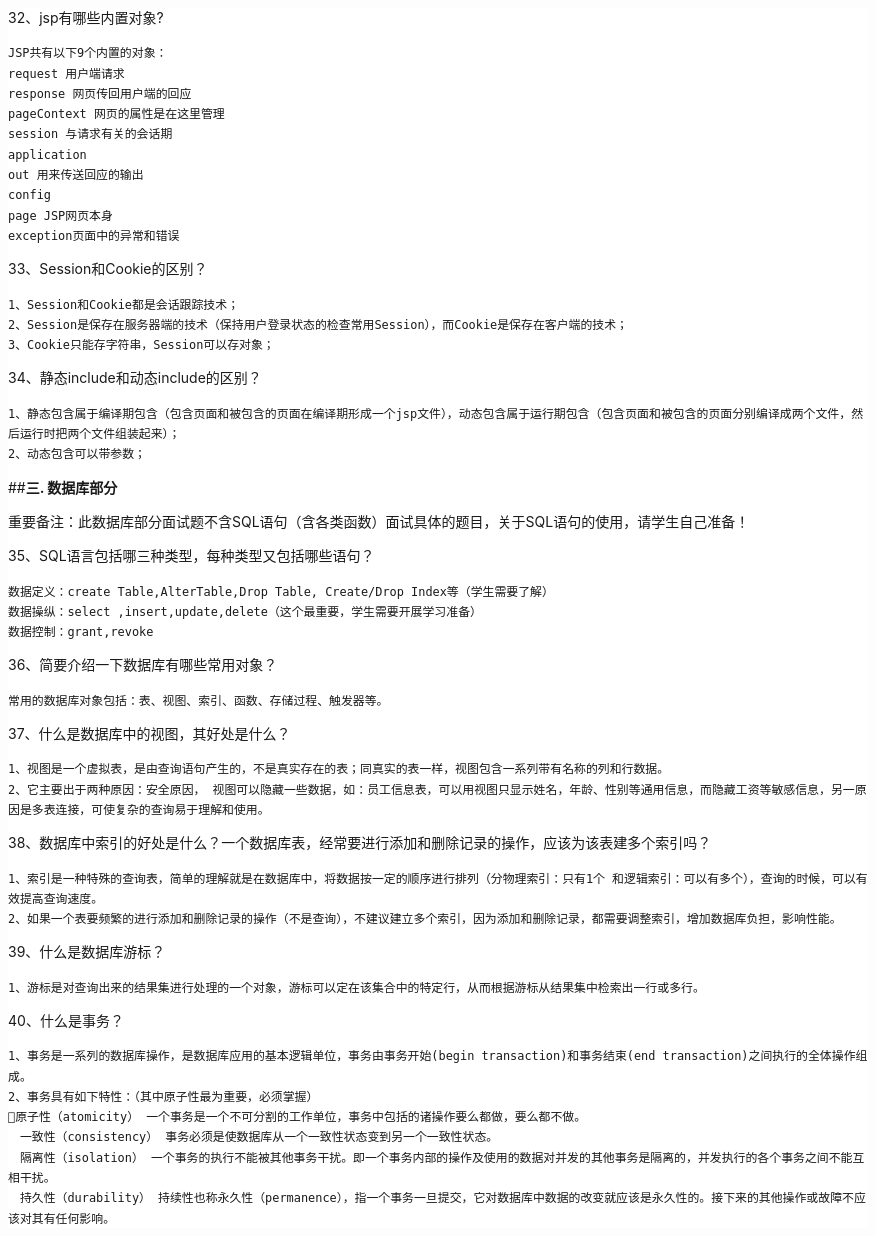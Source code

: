 32、jsp有哪些内置对象?

	JSP共有以下9个内置的对象：
	request 用户端请求
	response 网页传回用户端的回应
	pageContext 网页的属性是在这里管理
	session 与请求有关的会话期
	application
	out 用来传送回应的输出
	config
	page JSP网页本身
	exception页面中的异常和错误

33、Session和Cookie的区别？

	1、Session和Cookie都是会话跟踪技术；
	2、Session是保存在服务器端的技术（保持用户登录状态的检查常用Session），而Cookie是保存在客户端的技术；
	3、Cookie只能存字符串，Session可以存对象；

34、静态include和动态include的区别？

	1、静态包含属于编译期包含（包含页面和被包含的页面在编译期形成一个jsp文件），动态包含属于运行期包含（包含页面和被包含的页面分别编译成两个文件，然后运行时把两个文件组装起来）；
	2、动态包含可以带参数；

##**三. 数据库部分**

重要备注：此数据库部分面试题不含SQL语句（含各类函数）面试具体的题目，关于SQL语句的使用，请学生自己准备！

35、SQL语言包括哪三种类型，每种类型又包括哪些语句？

	数据定义：create Table,AlterTable,Drop Table, Create/Drop Index等（学生需要了解）
	数据操纵：select ,insert,update,delete（这个最重要，学生需要开展学习准备）
	数据控制：grant,revoke

36、简要介绍一下数据库有哪些常用对象？

	常用的数据库对象包括：表、视图、索引、函数、存储过程、触发器等。

37、什么是数据库中的视图，其好处是什么？

	1、视图是一个虚拟表，是由查询语句产生的，不是真实存在的表；同真实的表一样，视图包含一系列带有名称的列和行数据。
	2、它主要出于两种原因：安全原因， 视图可以隐藏一些数据，如：员工信息表，可以用视图只显示姓名，年龄、性别等通用信息，而隐藏工资等敏感信息，另一原因是多表连接，可使复杂的查询易于理解和使用。

38、数据库中索引的好处是什么？一个数据库表，经常要进行添加和删除记录的操作，应该为该表建多个索引吗？

	1、索引是一种特殊的查询表，简单的理解就是在数据库中，将数据按一定的顺序进行排列（分物理索引：只有1个 和逻辑索引：可以有多个），查询的时候，可以有效提高查询速度。
	2、如果一个表要频繁的进行添加和删除记录的操作（不是查询），不建议建立多个索引，因为添加和删除记录，都需要调整索引，增加数据库负担，影响性能。

39、什么是数据库游标？

	1、游标是对查询出来的结果集进行处理的一个对象，游标可以定在该集合中的特定行，从而根据游标从结果集中检索出一行或多行。

40、什么是事务？

	1、事务是一系列的数据库操作，是数据库应用的基本逻辑单位，事务由事务开始(begin transaction)和事务结束(end transaction)之间执行的全体操作组成。
	2、事务具有如下特性：（其中原子性最为重要，必须掌握）
	原子性（atomicity） 一个事务是一个不可分割的工作单位，事务中包括的诸操作要么都做，要么都不做。
	　一致性（consistency） 事务必须是使数据库从一个一致性状态变到另一个一致性状态。
	　隔离性（isolation） 一个事务的执行不能被其他事务干扰。即一个事务内部的操作及使用的数据对并发的其他事务是隔离的，并发执行的各个事务之间不能互相干扰。
	　持久性（durability） 持续性也称永久性（permanence），指一个事务一旦提交，它对数据库中数据的改变就应该是永久性的。接下来的其他操作或故障不应该对其有任何影响。
